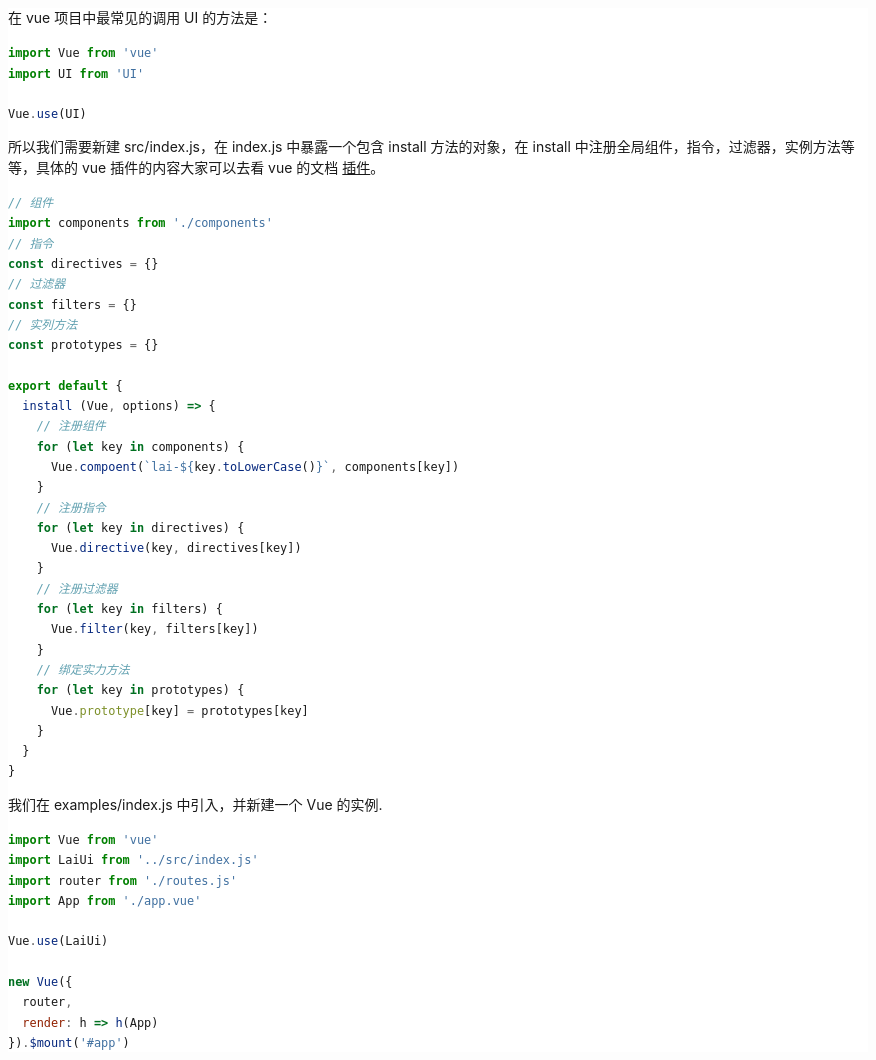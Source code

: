 在 vue 项目中最常见的调用 UI 的方法是：

~~~js
import Vue from 'vue'
import UI from 'UI'

Vue.use(UI)
~~~

所以我们需要新建 src/index.js，在 index.js 中暴露一个包含 install 方法的对象，在 install 中注册全局组件，指令，过滤器，实例方法等等，具体的 vue 插件的内容大家可以去看 vue 的文档 [插件](https://cn.vuejs.org/v2/guide/plugins.html)。

~~~js
// 组件
import components from './components'
// 指令
const directives = {}
// 过滤器
const filters = {}
// 实列方法
const prototypes = {}

export default {
  install (Vue, options) => {
    // 注册组件
    for (let key in components) {
      Vue.compoent(`lai-${key.toLowerCase()}`, components[key])
    }
    // 注册指令
    for (let key in directives) {
      Vue.directive(key, directives[key])
    }
    // 注册过滤器
    for (let key in filters) {
      Vue.filter(key, filters[key])
    }
    // 绑定实力方法
    for (let key in prototypes) {
      Vue.prototype[key] = prototypes[key]
    }
  }
}
~~~

我们在 examples/index.js 中引入，并新建一个 Vue 的实例.

~~~js
import Vue from 'vue'
import LaiUi from '../src/index.js'
import router from './routes.js'
import App from './app.vue'

Vue.use(LaiUi)

new Vue({
  router,
  render: h => h(App)
}).$mount('#app')
~~~
